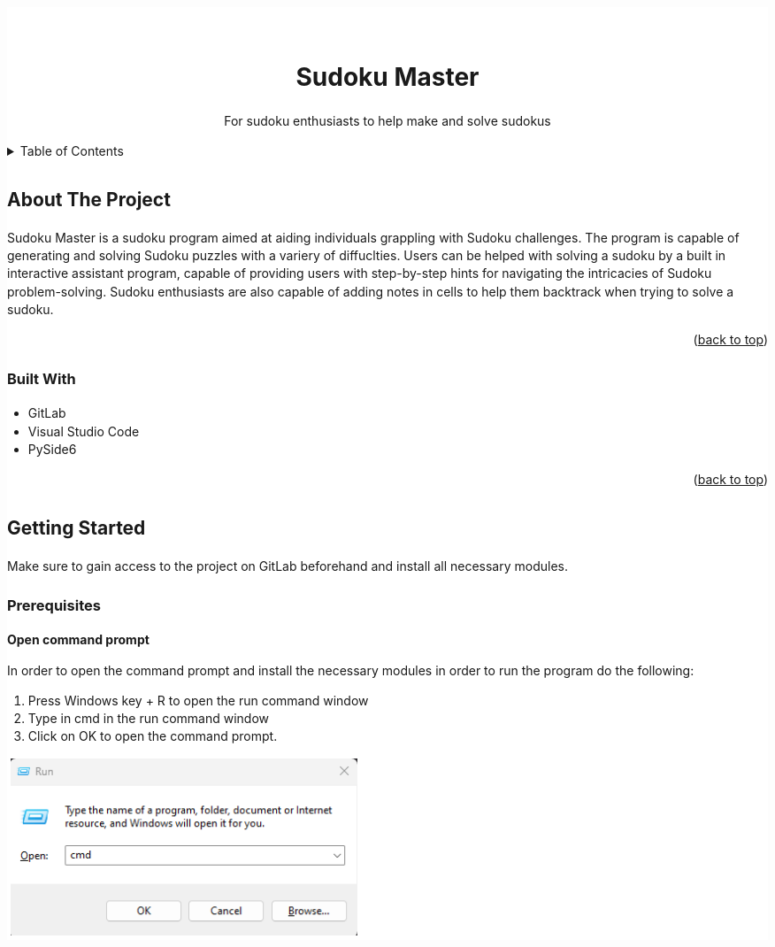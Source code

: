 <br />
<div align="center">

<h1 align="center">Sudoku Master</h1>
<p align="center">For sudoku enthusiasts to help make and solve sudokus</p>

</div>



<details><summary>Table of Contents</summary></details>




## About The Project

Sudoku Master is a sudoku program aimed at aiding individuals grappling with Sudoku challenges. The program is capable of generating and solving Sudoku puzzles with a variery of diffuclties. Users can be helped with solving a sudoku by a built in interactive assistant program, capable of providing users with step-by-step hints for navigating the intricacies of Sudoku problem-solving. Sudoku enthusiasts are also capable of adding notes in cells to help them backtrack when trying to solve a sudoku.

<p align="right">(<a href="#readme-top">back to top</a>)</p>



### Built With

* GitLab
* Visual Studio Code
* PySide6

<p align="right">(<a href="#readme-top">back to top</a>)</p>




## Getting Started

Make sure to gain access to the project on GitLab beforehand and install all necessary modules.

### Prerequisites

**Open command prompt**

In order to open the command prompt and install the necessary modules in order to run the program do the following:

1. Press Windows key + R to open the run command window
2. Type in cmd in the run command window
3. Click on OK to open the command prompt.

<img src="docs/images_readme/command_prompt.png" alt="open command prompt" width="400" height="200">
